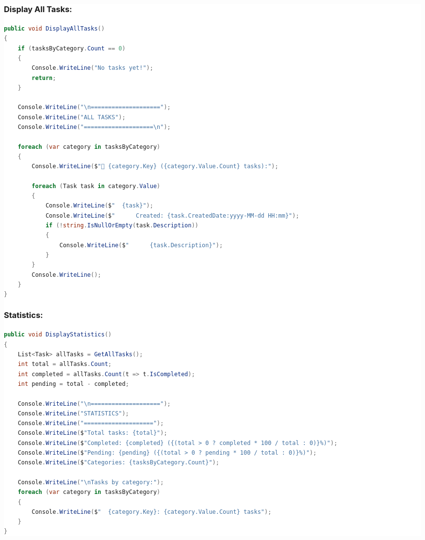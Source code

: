 ```csharp
```

### Display All Tasks:
```csharp
public void DisplayAllTasks()
{
    if (tasksByCategory.Count == 0)
    {
        Console.WriteLine("No tasks yet!");
        return;
    }
    
    Console.WriteLine("\n====================");
    Console.WriteLine("ALL TASKS");
    Console.WriteLine("====================\n");
    
    foreach (var category in tasksByCategory)
    {
        Console.WriteLine($"📁 {category.Key} ({category.Value.Count} tasks):");
        
        foreach (Task task in category.Value)
        {
            Console.WriteLine($"  {task}");
            Console.WriteLine($"      Created: {task.CreatedDate:yyyy-MM-dd HH:mm}");
            if (!string.IsNullOrEmpty(task.Description))
            {
                Console.WriteLine($"      {task.Description}");
            }
        }
        Console.WriteLine();
    }
}
```

### Statistics:
```csharp
public void DisplayStatistics()
{
    List<Task> allTasks = GetAllTasks();
    int total = allTasks.Count;
    int completed = allTasks.Count(t => t.IsCompleted);
    int pending = total - completed;
    
    Console.WriteLine("\n====================");
    Console.WriteLine("STATISTICS");
    Console.WriteLine("====================");
    Console.WriteLine($"Total tasks: {total}");
    Console.WriteLine($"Completed: {completed} ({(total > 0 ? completed * 100 / total : 0)}%)");
    Console.WriteLine($"Pending: {pending} ({(total > 0 ? pending * 100 / total : 0)}%)");
    Console.WriteLine($"Categories: {tasksByCategory.Count}");
    
    Console.WriteLine("\nTasks by category:");
    foreach (var category in tasksByCategory)
    {
        Console.WriteLine($"  {category.Key}: {category.Value.Count} tasks");
    }
}
```
